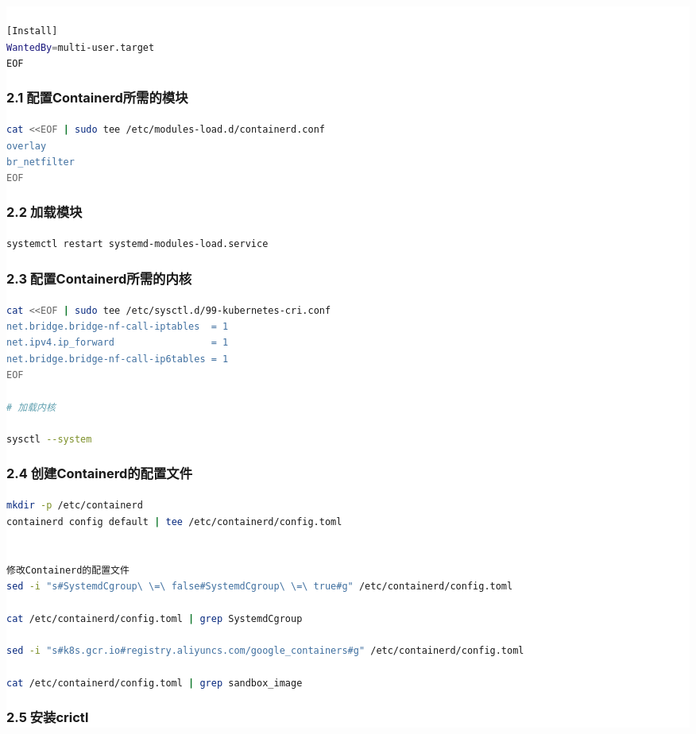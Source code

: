 ```bash

[Install]
WantedBy=multi-user.target
EOF
```

### 2.1 配置Containerd所需的模块

```bash
cat <<EOF | sudo tee /etc/modules-load.d/containerd.conf
overlay
br_netfilter
EOF
```

### 2.2 加载模块

```bash
systemctl restart systemd-modules-load.service
```

### 2.3 配置Containerd所需的内核

```bash
cat <<EOF | sudo tee /etc/sysctl.d/99-kubernetes-cri.conf
net.bridge.bridge-nf-call-iptables  = 1
net.ipv4.ip_forward                 = 1
net.bridge.bridge-nf-call-ip6tables = 1
EOF
 
# 加载内核
 
sysctl --system
```

### 2.4 创建Containerd的配置文件

```bash
mkdir -p /etc/containerd
containerd config default | tee /etc/containerd/config.toml
 
 
修改Containerd的配置文件
sed -i "s#SystemdCgroup\ \=\ false#SystemdCgroup\ \=\ true#g" /etc/containerd/config.toml
 
cat /etc/containerd/config.toml | grep SystemdCgroup
 
sed -i "s#k8s.gcr.io#registry.aliyuncs.com/google_containers#g" /etc/containerd/config.toml
 
cat /etc/containerd/config.toml | grep sandbox_image
```

### 2.5 安装crictl
